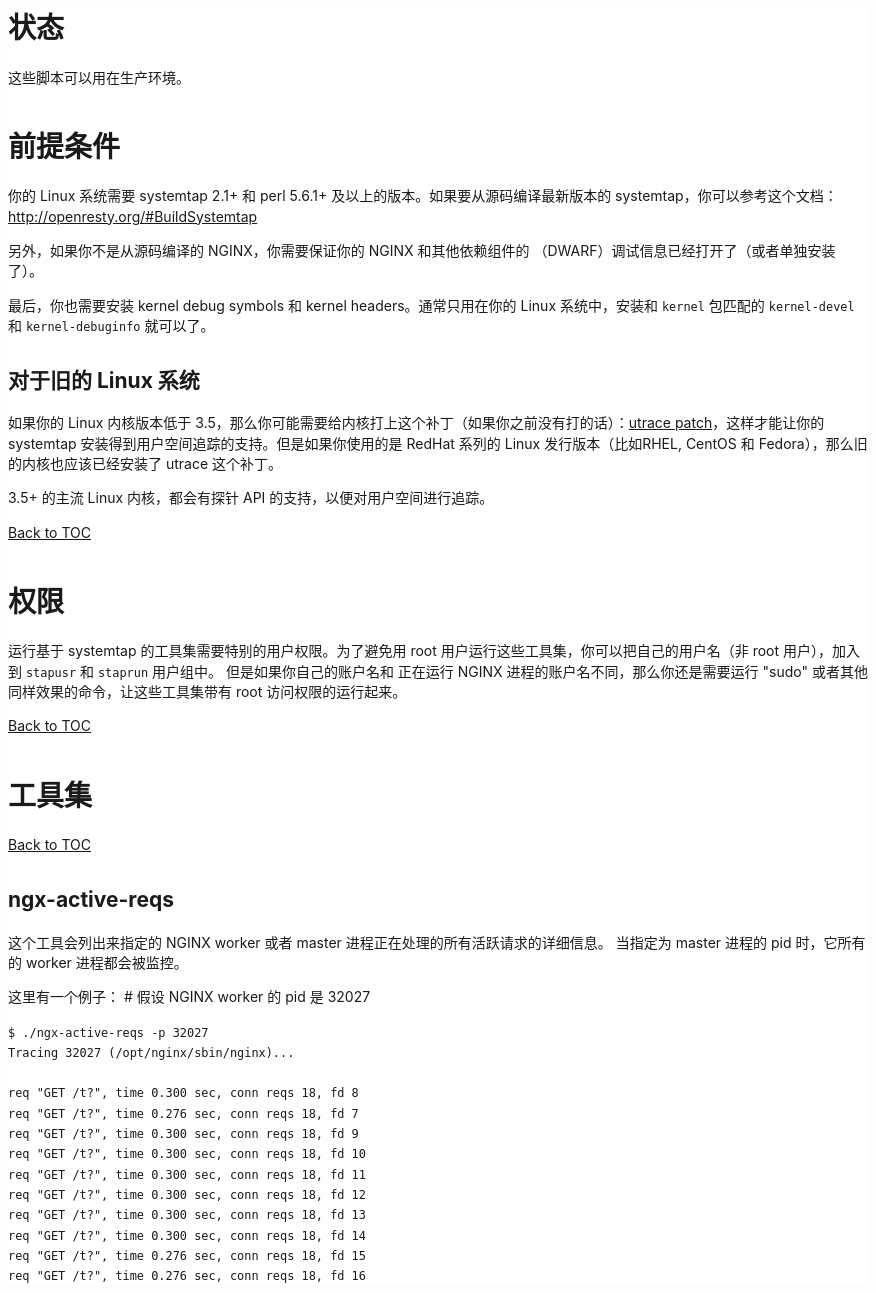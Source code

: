 状态
======
这些脚本可以用在生产环境。

前提条件
=============

你的 Linux 系统需要 systemtap 2.1+ 和 perl 5.6.1+ 及以上的版本。如果要从源码编译最新版本的 systemtap，你可以参考这个文档：http://openresty.org/#BuildSystemtap

另外，如果你不是从源码编译的 NGINX，你需要保证你的 NGINX 和其他依赖组件的 （DWARF）调试信息已经打开了（或者单独安装了）。

最后，你也需要安装 kernel debug symbols 和 kernel headers。通常只用在你的 Linux 系统中，安装和 `kernel` 包匹配的 `kernel-devel` 和 `kernel-debuginfo` 就可以了。

对于旧的 Linux 系统
---------------------
如果你的 Linux 内核版本低于 3.5，那么你可能需要给内核打上这个补丁（如果你之前没有打的话）：[utrace  patch](http://sourceware.org/systemtap/wiki/utrace)，这样才能让你的 systemtap 安装得到用户空间追踪的支持。但是如果你使用的是 RedHat 系列的 Linux 发行版本（比如RHEL, CentOS 和 Fedora），那么旧的内核也应该已经安装了 utrace 这个补丁。

3.5+ 的主流 Linux 内核，都会有探针 API 的支持，以便对用户空间进行追踪。

[Back to TOC](#table-of-contents)

权限
===========
运行基于 systemtap 的工具集需要特别的用户权限。为了避免用 root 用户运行这些工具集，你可以把自己的用户名（非 root 用户），加入到 `stapusr` 和 `staprun` 用户组中。
但是如果你自己的账户名和 正在运行 NGINX 进程的账户名不同，那么你还是需要运行 "sudo" 或者其他同样效果的命令，让这些工具集带有 root 访问权限的运行起来。

[Back to TOC](#table-of-contents)

工具集
=====

[Back to TOC](#table-of-contents)

ngx-active-reqs
---------------

这个工具会列出来指定的 NGINX worker 或者 master 进程正在处理的所有活跃请求的详细信息。
当指定为 master 进程的 pid 时，它所有的 worker 进程都会被监控。

这里有一个例子：
    # 假设 NGINX worker 的 pid 是 32027

    $ ./ngx-active-reqs -p 32027
    Tracing 32027 (/opt/nginx/sbin/nginx)...

    req "GET /t?", time 0.300 sec, conn reqs 18, fd 8
    req "GET /t?", time 0.276 sec, conn reqs 18, fd 7
    req "GET /t?", time 0.300 sec, conn reqs 18, fd 9
    req "GET /t?", time 0.300 sec, conn reqs 18, fd 10
    req "GET /t?", time 0.300 sec, conn reqs 18, fd 11
    req "GET /t?", time 0.300 sec, conn reqs 18, fd 12
    req "GET /t?", time 0.300 sec, conn reqs 18, fd 13
    req "GET /t?", time 0.300 sec, conn reqs 18, fd 14
    req "GET /t?", time 0.276 sec, conn reqs 18, fd 15
    req "GET /t?", time 0.276 sec, conn reqs 18, fd 16
